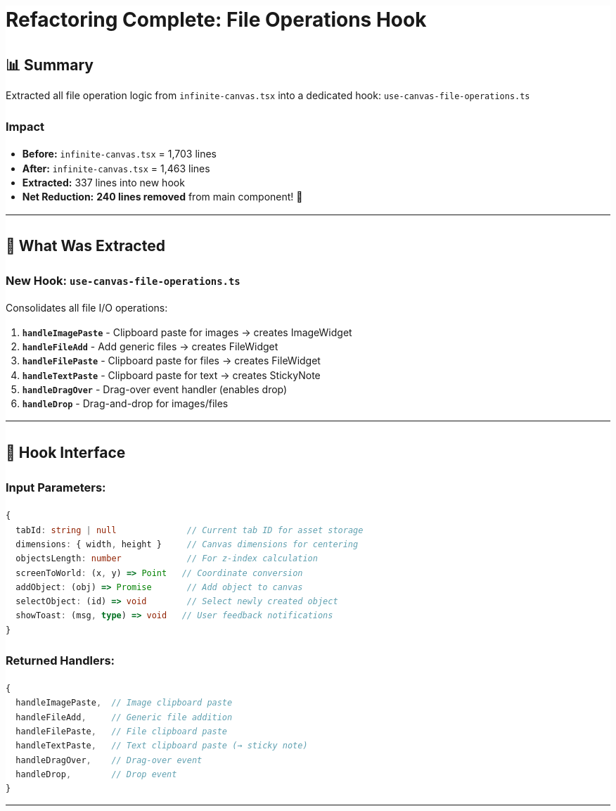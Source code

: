 # Refactoring Complete: File Operations Hook

## 📊 **Summary**

Extracted all file operation logic from `infinite-canvas.tsx` into a dedicated hook: `use-canvas-file-operations.ts`

### **Impact**
- **Before:** `infinite-canvas.tsx` = 1,703 lines
- **After:** `infinite-canvas.tsx` = 1,463 lines  
- **Extracted:** 337 lines into new hook
- **Net Reduction:** **240 lines removed** from main component! 🎉

---

## 🎯 **What Was Extracted**

### **New Hook: `use-canvas-file-operations.ts`**

Consolidates all file I/O operations:

1. **`handleImagePaste`** - Clipboard paste for images → creates ImageWidget
2. **`handleFileAdd`** - Add generic files → creates FileWidget
3. **`handleFilePaste`** - Clipboard paste for files → creates FileWidget
4. **`handleTextPaste`** - Clipboard paste for text → creates StickyNote
5. **`handleDragOver`** - Drag-over event handler (enables drop)
6. **`handleDrop`** - Drag-and-drop for images/files

---

## 🔧 **Hook Interface**

### **Input Parameters:**
```typescript
{
  tabId: string | null              // Current tab ID for asset storage
  dimensions: { width, height }     // Canvas dimensions for centering
  objectsLength: number             // For z-index calculation
  screenToWorld: (x, y) => Point   // Coordinate conversion
  addObject: (obj) => Promise       // Add object to canvas
  selectObject: (id) => void        // Select newly created object
  showToast: (msg, type) => void   // User feedback notifications
}
```

### **Returned Handlers:**
```typescript
{
  handleImagePaste,  // Image clipboard paste
  handleFileAdd,     // Generic file addition
  handleFilePaste,   // File clipboard paste
  handleTextPaste,   // Text clipboard paste (→ sticky note)
  handleDragOver,    // Drag-over event
  handleDrop,        // Drop event
}
```

---